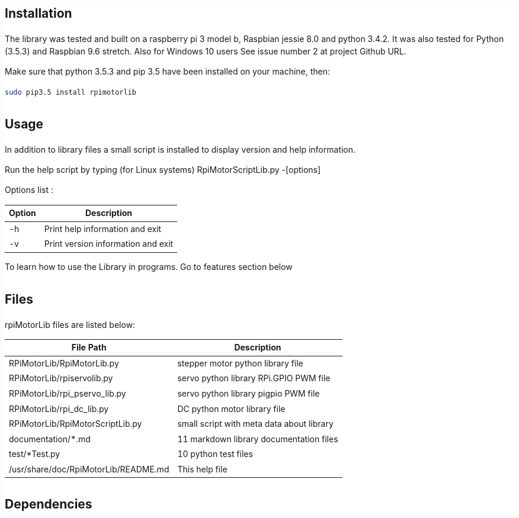 Installation
-----------------------------------------------

The library was tested and built on a raspberry pi 3 model b, Raspbian jessie 8.0 and python 3.4.2.
It was also tested for Python (3.5.3) and Raspbian 9.6 stretch.
Also for Windows 10 users See issue number 2 at project Github URL.

Make sure that python 3.5.3 and pip 3.5 have been installed on your machine, then:

```sh
sudo pip3.5 install rpimotorlib
```

Usage
-------------------------------------------



In addition to library files a small script is installed
to display version and help information.

Run the help script by typing (for Linux systems)
RpiMotorScriptLib.py -[options]

Options list :

| Option          | Description     |
| --------------- | --------------- |
| -h  | Print help information and exit |
| -v  | Print version information and exit |

To learn how to use the Library in programs.
Go to features section below

Files
-----------------------------------------
rpiMotorLib files are listed below:

| File Path | Description |
| ------ | ------ |
| RPiMotorLib/RpiMotorLib.py |  stepper motor python library file |
| RPiMotorLib/rpiservolib.py | servo python library RPi.GPIO  PWM file |
| RPiMotorLib/rpi_pservo_lib.py | servo python library pigpio PWM file |
| RPiMotorLib/rpi_dc_lib.py  |    DC python motor library  file |
| RPiMotorLib/RpiMotorScriptLib.py | small script with meta data about library |
| documentation/*.md | 11 markdown library documentation files |
| test/*Test.py | 10 python test files |
| /usr/share/doc/RpiMotorLib/README.md | This help file |

Dependencies
-----------
